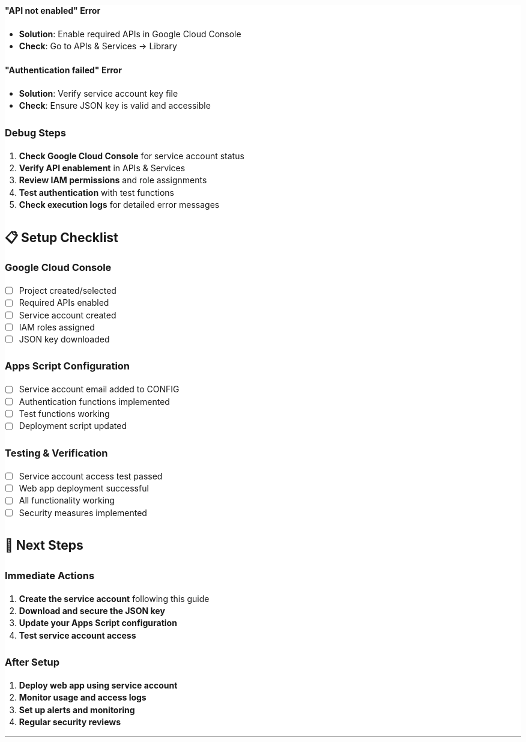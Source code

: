 #### **"API not enabled" Error**
- **Solution**: Enable required APIs in Google Cloud Console
- **Check**: Go to APIs & Services → Library

#### **"Authentication failed" Error**
- **Solution**: Verify service account key file
- **Check**: Ensure JSON key is valid and accessible

### **Debug Steps**
1. **Check Google Cloud Console** for service account status
2. **Verify API enablement** in APIs & Services
3. **Review IAM permissions** and role assignments
4. **Test authentication** with test functions
5. **Check execution logs** for detailed error messages

## 📋 Setup Checklist

### **Google Cloud Console**
- [ ] Project created/selected
- [ ] Required APIs enabled
- [ ] Service account created
- [ ] IAM roles assigned
- [ ] JSON key downloaded

### **Apps Script Configuration**
- [ ] Service account email added to CONFIG
- [ ] Authentication functions implemented
- [ ] Test functions working
- [ ] Deployment script updated

### **Testing & Verification**
- [ ] Service account access test passed
- [ ] Web app deployment successful
- [ ] All functionality working
- [ ] Security measures implemented

## 🎯 Next Steps

### **Immediate Actions**
1. **Create the service account** following this guide
2. **Download and secure the JSON key**
3. **Update your Apps Script configuration**
4. **Test service account access**

### **After Setup**
1. **Deploy web app using service account**
2. **Monitor usage and access logs**
3. **Set up alerts and monitoring**
4. **Regular security reviews**

---